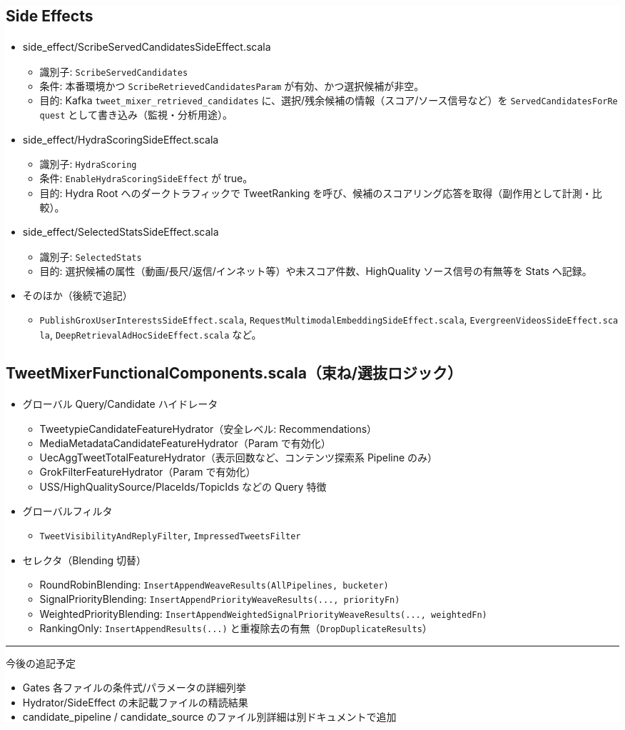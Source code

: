 ## Side Effects

- side_effect/ScribeServedCandidatesSideEffect.scala
  - 識別子: `ScribeServedCandidates`
  - 条件: 本番環境かつ `ScribeRetrievedCandidatesParam` が有効、かつ選択候補が非空。
  - 目的: Kafka `tweet_mixer_retrieved_candidates` に、選択/残余候補の情報（スコア/ソース信号など）を `ServedCandidatesForRequest` として書き込み（監視・分析用途）。

- side_effect/HydraScoringSideEffect.scala
  - 識別子: `HydraScoring`
  - 条件: `EnableHydraScoringSideEffect` が true。
  - 目的: Hydra Root へのダークトラフィックで TweetRanking を呼び、候補のスコアリング応答を取得（副作用として計測・比較）。

- side_effect/SelectedStatsSideEffect.scala
  - 識別子: `SelectedStats`
  - 目的: 選択候補の属性（動画/長尺/返信/インネット等）や未スコア件数、HighQuality ソース信号の有無等を Stats へ記録。

- そのほか（後続で追記）
  - `PublishGroxUserInterestsSideEffect.scala`, `RequestMultimodalEmbeddingSideEffect.scala`, `EvergreenVideosSideEffect.scala`, `DeepRetrievalAdHocSideEffect.scala` など。

## TweetMixerFunctionalComponents.scala（束ね/選抜ロジック）

- グローバル Query/Candidate ハイドレータ
  - TweetypieCandidateFeatureHydrator（安全レベル: Recommendations）
  - MediaMetadataCandidateFeatureHydrator（Param で有効化）
  - UecAggTweetTotalFeatureHydrator（表示回数など、コンテンツ探索系 Pipeline のみ）
  - GrokFilterFeatureHydrator（Param で有効化）
  - USS/HighQualitySource/PlaceIds/TopicIds などの Query 特徴

- グローバルフィルタ
  - `TweetVisibilityAndReplyFilter`, `ImpressedTweetsFilter`

- セレクタ（Blending 切替）
  - RoundRobinBlending: `InsertAppendWeaveResults(AllPipelines, bucketer)`
  - SignalPriorityBlending: `InsertAppendPriorityWeaveResults(..., priorityFn)`
  - WeightedPriorityBlending: `InsertAppendWeightedSignalPriorityWeaveResults(..., weightedFn)`
  - RankingOnly: `InsertAppendResults(...)` と重複除去の有無（`DropDuplicateResults`）

---

今後の追記予定

- Gates 各ファイルの条件式/パラメータの詳細列挙
- Hydrator/SideEffect の未記載ファイルの精読結果
- candidate_pipeline / candidate_source のファイル別詳細は別ドキュメントで追加

